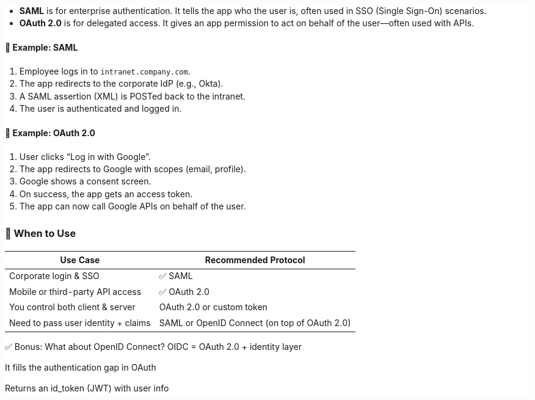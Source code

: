 - **SAML** is for enterprise authentication. It tells the app who the user is, often used in SSO (Single Sign-On) scenarios.
- **OAuth 2.0** is for delegated access. It gives an app permission to act on behalf of the user—often used with APIs.

#### 🔹 Example: SAML

1. Employee logs in to `intranet.company.com`.
2. The app redirects to the corporate IdP (e.g., Okta).
3. A SAML assertion (XML) is POSTed back to the intranet.
4. The user is authenticated and logged in.

#### 🔹 Example: OAuth 2.0

1. User clicks “Log in with Google”.
2. The app redirects to Google with scopes (email, profile).
3. Google shows a consent screen.
4. On success, the app gets an access token.
5. The app can now call Google APIs on behalf of the user.

### 🔧 When to Use

| Use Case                          | Recommended Protocol                |
|-----------------------------------|-------------------------------------|
| Corporate login & SSO             | ✅ SAML                             |
| Mobile or third-party API access  | ✅ OAuth 2.0                        |
| You control both client & server  | OAuth 2.0 or custom token           |
| Need to pass user identity + claims | SAML or OpenID Connect (on top of OAuth 2.0) |


✅ Bonus: What about OpenID Connect?
OIDC = OAuth 2.0 + identity layer

It fills the authentication gap in OAuth

Returns an id_token (JWT) with user info